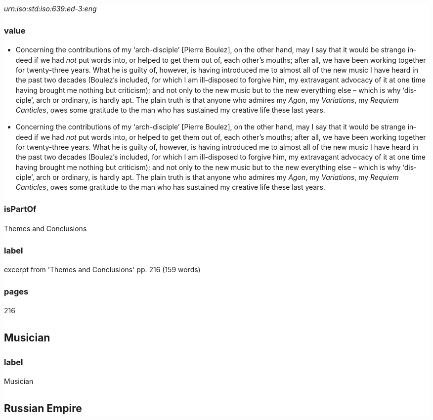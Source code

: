 
*urn:iso:std:iso:639:ed-3:eng*

### value

 - <p>    <span lang="EN-GB" style="mso-ansi-language: EN-GB;">Concerning the contributions of my &lsquo;arch-disciple&rsquo; [Pierre Boulez], on the other hand, may I say that it would be strange indeed if we had <em style="mso-bidi-font-style: normal;">not </em>put words into, or helped to get them out of, each other&rsquo;s mouths; after all, we have been working together for twenty-three years. What he is guilty of, however, is having introduced me to almost all of the new music I have heard in the past two decades (Boulez&rsquo;s included, for which I am ill-disposed to forgive him, my extravagant advocacy of it at one time having brought me nothing but criticism); and not only to the new music but to the new everything else &ndash; which is why &lsquo;disciple&rsquo;, arch or ordinary, is hardly apt. The plain truth is that anyone who admires my <em style="mso-bidi-font-style: normal;">Agon</em>, my <em style="mso-bidi-font-style: normal;">Variations</em>, my <em style="mso-bidi-font-style: normal;">Requiem Canticles</em>, owes some gratitude to the man who has sustained my creative life these last years. </span></p>

 - <p><span lang="EN-GB" style="mso-ansi-language: EN-GB;">Concerning the contributions of my &lsquo;arch-disciple&rsquo; [Pierre Boulez], on the other hand, may I say that it would be strange indeed if we had <em style="mso-bidi-font-style: normal;">not </em>put words into, or helped to get them out of, each other&rsquo;s mouths; after all, we have been working together for twenty-three years. What he is guilty of, however, is having introduced me to almost all of the new music I have heard in the past two decades (Boulez&rsquo;s included, for which I am ill-disposed to forgive him, my extravagant advocacy of it at one time having brought me nothing but criticism); and not only to the new music but to the new everything else &ndash; which is why &lsquo;disciple&rsquo;, arch or ordinary, is hardly apt. The plain truth is that anyone who admires my <em style="mso-bidi-font-style: normal;">Agon</em>, my <em style="mso-bidi-font-style: normal;">Variations</em>, my <em style="mso-bidi-font-style: normal;">Requiem Canticles</em>, owes some gratitude to the man who has sustained my creative life these last years. </span></p>

### isPartOf


[Themes and Conclusions](#Themes-and-Conclusions)

### label


excerpt from 'Themes and Conclusions' pp. 216 (159 words)

### pages


216

## Musician

### label


Musician

## Russian Empire
